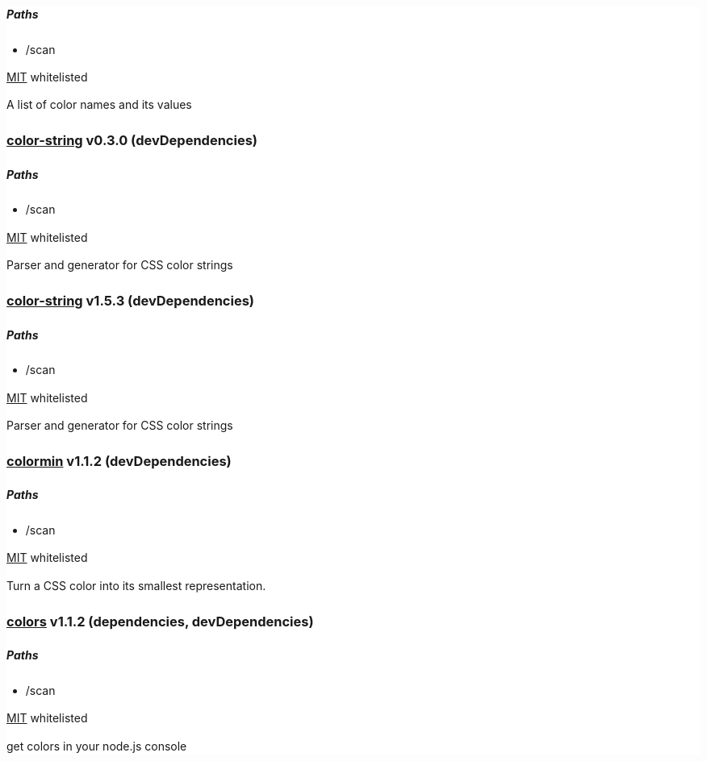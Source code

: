 ##### Paths
* /scan

<a href="http://opensource.org/licenses/mit-license">MIT</a> whitelisted

A list of color names and its values

<a name="color-string"></a>
### <a href="https://github.com/harthur/color-string#readme">color-string</a> v0.3.0 (devDependencies)
#### 

##### Paths
* /scan

<a href="http://opensource.org/licenses/mit-license">MIT</a> whitelisted

Parser and generator for CSS color strings

<a name="color-string"></a>
### <a href="https://github.com/Qix-/color-string#readme">color-string</a> v1.5.3 (devDependencies)
#### 

##### Paths
* /scan

<a href="http://opensource.org/licenses/mit-license">MIT</a> whitelisted

Parser and generator for CSS color strings

<a name="colormin"></a>
### <a href="https://github.com/ben-eb/colormin">colormin</a> v1.1.2 (devDependencies)
#### 

##### Paths
* /scan

<a href="http://opensource.org/licenses/mit-license">MIT</a> whitelisted

Turn a CSS color into its smallest representation.

<a name="colors"></a>
### <a href="https://github.com/Marak/colors.js">colors</a> v1.1.2 (dependencies, devDependencies)
#### 

##### Paths
* /scan

<a href="http://opensource.org/licenses/mit-license">MIT</a> whitelisted

get colors in your node.js console

